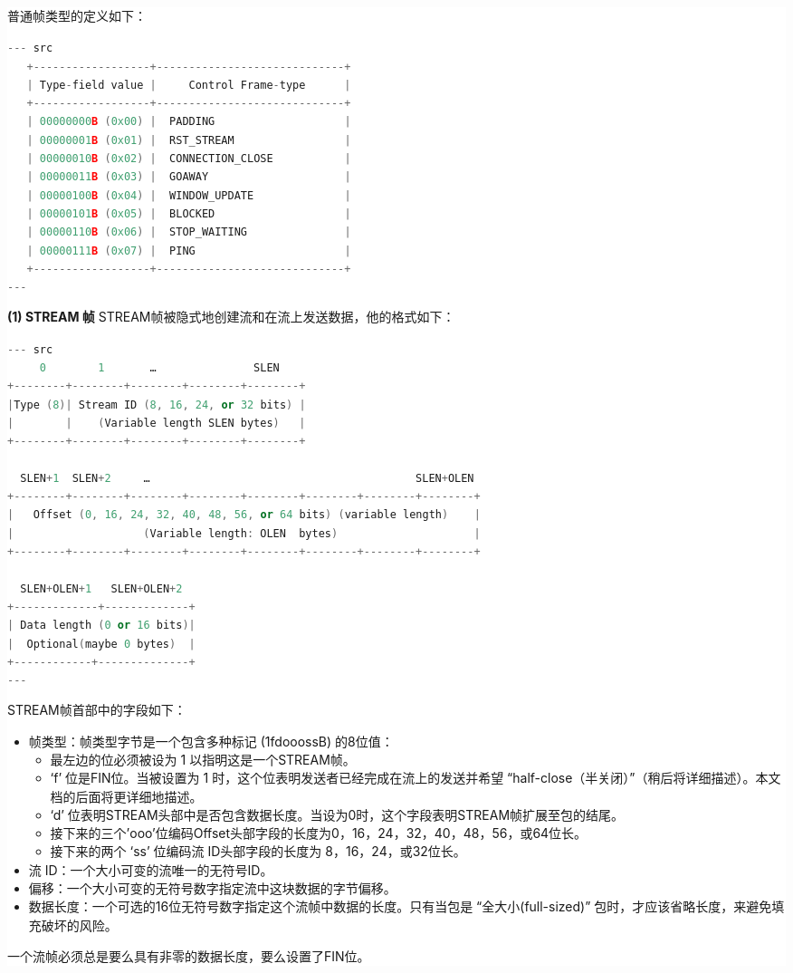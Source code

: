 普通帧类型的定义如下：
```C++
--- src
   +------------------+-----------------------------+
   | Type-field value |     Control Frame-type      |
   +------------------+-----------------------------+
   | 00000000B (0x00) |  PADDING                    |
   | 00000001B (0x01) |  RST_STREAM                 |
   | 00000010B (0x02) |  CONNECTION_CLOSE           |
   | 00000011B (0x03) |  GOAWAY                     |
   | 00000100B (0x04) |  WINDOW_UPDATE              |
   | 00000101B (0x05) |  BLOCKED                    |
   | 00000110B (0x06) |  STOP_WAITING               |
   | 00000111B (0x07) |  PING                       |
   +------------------+-----------------------------+
---
```
**(1) STREAM 帧**
STREAM帧被隐式地创建流和在流上发送数据，他的格式如下：
```C++
--- src
     0        1       …               SLEN
+--------+--------+--------+--------+--------+
|Type (8)| Stream ID (8, 16, 24, or 32 bits) |
|        |    (Variable length SLEN bytes)   |
+--------+--------+--------+--------+--------+

  SLEN+1  SLEN+2     …                                         SLEN+OLEN   
+--------+--------+--------+--------+--------+--------+--------+--------+
|   Offset (0, 16, 24, 32, 40, 48, 56, or 64 bits) (variable length)    |
|                    (Variable length: OLEN  bytes)                     |
+--------+--------+--------+--------+--------+--------+--------+--------+

  SLEN+OLEN+1   SLEN+OLEN+2
+-------------+-------------+
| Data length (0 or 16 bits)|
|  Optional(maybe 0 bytes)  |
+------------+--------------+
---
```
STREAM帧首部中的字段如下：

- 帧类型：帧类型字节是一个包含多种标记 (1fdooossB) 的8位值：
	- 最左边的位必须被设为 1 以指明这是一个STREAM帧。
	- ‘f’ 位是FIN位。当被设置为 1 时，这个位表明发送者已经完成在流上的发送并希望 “half-close（半关闭）”（稍后将详细描述）。本文档的后面将更详细地描述。
	- ‘d’ 位表明STREAM头部中是否包含数据长度。当设为0时，这个字段表明STREAM帧扩展至包的结尾。
	- 接下来的三个’ooo’位编码Offset头部字段的长度为0，16，24，32，40，48，56，或64位长。
	- 接下来的两个 ‘ss’ 位编码流 ID头部字段的长度为 8，16，24，或32位长。
- 流 ID：一个大小可变的流唯一的无符号ID。
- 偏移：一个大小可变的无符号数字指定流中这块数据的字节偏移。
- 数据长度：一个可选的16位无符号数字指定这个流帧中数据的长度。只有当包是 “全大小(full-sized)” 包时，才应该省略长度，来避免填充破坏的风险。

一个流帧必须总是要么具有非零的数据长度，要么设置了FIN位。
